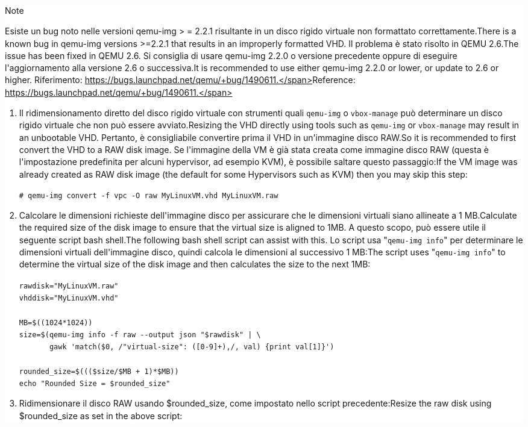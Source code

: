 > [!NOTE]
> <span data-ttu-id="a8a0c-158">Esiste un bug noto nelle versioni qemu-img > = 2.2.1 risultante in un disco rigido virtuale non formattato correttamente.</span><span class="sxs-lookup"><span data-stu-id="a8a0c-158">There is a known bug in qemu-img versions >=2.2.1 that results in an improperly formatted VHD.</span></span> <span data-ttu-id="a8a0c-159">Il problema è stato risolto in QEMU 2.6.</span><span class="sxs-lookup"><span data-stu-id="a8a0c-159">The issue has been fixed in QEMU 2.6.</span></span> <span data-ttu-id="a8a0c-160">Si consiglia di usare qemu-img 2.2.0 o versione precedente oppure di eseguire l'aggiornamento alla versione 2.6 o successiva.</span><span class="sxs-lookup"><span data-stu-id="a8a0c-160">It is recommended to use either qemu-img 2.2.0 or lower, or update to 2.6 or higher.</span></span> <span data-ttu-id="a8a0c-161">Riferimento: https://bugs.launchpad.net/qemu/+bug/1490611.</span><span class="sxs-lookup"><span data-stu-id="a8a0c-161">Reference: https://bugs.launchpad.net/qemu/+bug/1490611.</span></span>
> 
> 

1. <span data-ttu-id="a8a0c-162">Il ridimensionamento diretto del disco rigido virtuale con strumenti quali `qemu-img` o `vbox-manage` può determinare un disco rigido virtuale che non può essere avviato.</span><span class="sxs-lookup"><span data-stu-id="a8a0c-162">Resizing the VHD directly using tools such as `qemu-img` or `vbox-manage` may result in an unbootable VHD.</span></span>  <span data-ttu-id="a8a0c-163">Pertanto, è consigliabile convertire prima il VHD in un'immagine disco RAW.</span><span class="sxs-lookup"><span data-stu-id="a8a0c-163">So it is recommended to first convert the VHD to a RAW disk image.</span></span>  <span data-ttu-id="a8a0c-164">Se l'immagine della VM è già stata creata come immagine disco RAW (questa è l'impostazione predefinita per alcuni hypervisor, ad esempio KVM), è possibile saltare questo passaggio:</span><span class="sxs-lookup"><span data-stu-id="a8a0c-164">If the VM image was already created as RAW disk image (the default for some Hypervisors such as KVM) then you may skip this step:</span></span>
   
       # qemu-img convert -f vpc -O raw MyLinuxVM.vhd MyLinuxVM.raw

2. <span data-ttu-id="a8a0c-165">Calcolare le dimensioni richieste dell'immagine disco per assicurare che le dimensioni virtuali siano allineate a 1 MB.</span><span class="sxs-lookup"><span data-stu-id="a8a0c-165">Calculate the required size of the disk image to ensure that the virtual size is aligned to 1MB.</span></span>  <span data-ttu-id="a8a0c-166">A questo scopo, può essere utile il seguente script bash shell.</span><span class="sxs-lookup"><span data-stu-id="a8a0c-166">The following bash shell script can assist with this.</span></span>  <span data-ttu-id="a8a0c-167">Lo script usa "`qemu-img info`" per determinare le dimensioni virtuali dell'immagine disco, quindi calcola le dimensioni al successivo 1 MB:</span><span class="sxs-lookup"><span data-stu-id="a8a0c-167">The script uses "`qemu-img info`" to determine the virtual size of the disk image and then calculates the size to the next 1MB:</span></span>
   
       rawdisk="MyLinuxVM.raw"
       vhddisk="MyLinuxVM.vhd"
   
       MB=$((1024*1024))
       size=$(qemu-img info -f raw --output json "$rawdisk" | \
              gawk 'match($0, /"virtual-size": ([0-9]+),/, val) {print val[1]}')
   
       rounded_size=$((($size/$MB + 1)*$MB))
       echo "Rounded Size = $rounded_size"

3. <span data-ttu-id="a8a0c-168">Ridimensionare il disco RAW usando $rounded_size, come impostato nello script precedente:</span><span class="sxs-lookup"><span data-stu-id="a8a0c-168">Resize the raw disk using $rounded_size as set in the above script:</span></span>
   